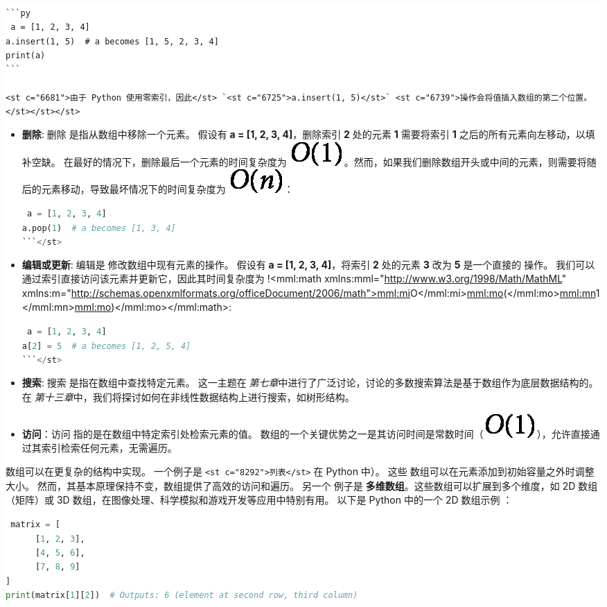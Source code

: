     ```py
     a = [1, 2, 3, 4]
    a.insert(1, 5)  # a becomes [1, 5, 2, 3, 4]
    print(a)
    ```

    <st c="6681">由于 Python 使用零索引，因此</st> `<st c="6725">a.insert(1, 5)</st>` <st c="6739">操作会将值插入数组的第二个位置。</st></st></st>

+   **<st c="6806">删除</st>**<st c="6815">: 删除</st> <st c="6823">是指从数组中移除一个元素。</st> <st c="6868">假设有</st> **<st c="6874">a = [1, 2, 3, 4]</st>**<st c="6890">，删除索引</st> **<st c="6909">2</st>** <st c="6910">处的元素</st> **<st c="6920">1</st>** <st c="6921">需要将索引</st> **<st c="6965">1</st>** <st c="6966">之后的所有元素向左移动，以填补空缺。</st> <st c="6996">在最好的情况下，删除最后一个元素的时间复杂度为</st> ![<mml:math xmlns:mml="http://www.w3.org/1998/Math/MathML" xmlns:m="http://schemas.openxmlformats.org/officeDocument/2006/math"><mml:mi>O</mml:mi><mml:mo>(</mml:mo><mml:mn>1</mml:mn><mml:mo>)</mml:mo></mml:math>](img/1425.png)<st c="7065"><st c="7066">。然而，如果我们删除数组开头或中间的元素，则需要将随后的元素移动，导致最坏情况下的时间复杂度为</st> ![<mml:math xmlns:mml="http://www.w3.org/1998/Math/MathML" xmlns:m="http://schemas.openxmlformats.org/officeDocument/2006/math"><mml:mi>O</mml:mi><mml:mo>(</mml:mo><mml:mi>n</mml:mi><mml:mo>)</mml:mo></mml:math>](img/995.png)<st c="7235"><st c="7236">：</st>

    ```py
     a = [1, 2, 3, 4]
    a.pop(1)  # a becomes [1, 3, 4]
    ```</st>

+   **<st c="7285">编辑或更新</st>**<st c="7300">: 编辑是</st> <st c="7314">修改数组中现有元素的操作。</st> <st c="7358">假设有</st> **<st c="7364">a = [1, 2, 3, 4]</st>**<st c="7380">，将索引</st> **<st c="7412">2</st>** <st c="7413">处的元素</st> **<st c="7419">3</st>** <st c="7420">改为</st> **<st c="7424">5</st>** <st c="7425">是一个直接的</st> <st c="7438">操作。</st> <st c="7449">我们可以通过索引直接访问该元素并更新它，因此其时间复杂度为</st> <st c="7533">!<mml:math xmlns:mml="http://www.w3.org/1998/Math/MathML" xmlns:m="http://schemas.openxmlformats.org/officeDocument/2006/math"><mml:mi>O</mml:mi><mml:mo>(</mml:mo><mml:mn>1</mml:mn><mml:mo>)</mml:mo></mml:math></st><st c="7544"><st c="7545">:</st>

    ```py
     a = [1, 2, 3, 4]
    a[2] = 5  # a becomes [1, 2, 5, 4]
    ```</st>

+   **<st c="7597">搜索</st>**<st c="7604">: 搜索</st> <st c="7616">是指在数组中查找特定元素。</st> <st c="7670">这一主题在</st> *<st c="7708">第七章</st>*<st c="7717">中进行了广泛讨论，讨论的多数搜索算法是基于数组作为底层数据结构的。</st> <st c="7820">在</st> *<st c="7823">第十三章</st>*<st c="7833">中，我们将探讨如何在非线性数据结构上进行搜索，如树形结构。</st>

+   **<st c="7927">访问</st>**<st c="7934">：访问</st> <st c="7944">指的是在数组中特定索引处检索元素的值。</st> <st c="8009">数组的一个关键优势之一是其访问时间是常数时间（</st>![<mml:math xmlns:mml="http://www.w3.org/1998/Math/MathML" xmlns:m="http://schemas.openxmlformats.org/officeDocument/2006/math"><mml:mi>O</mml:mi><mml:mo>(</mml:mo><mml:mn>1</mml:mn><mml:mo>)</mml:mo></mml:math>](img/1804.png)<st c="8097"><st c="8099">），允许直接通过其索引检索任何元素，无需遍历。</st>

<st c="8192">数组可以在更复杂的结构中实现。</st> <st c="8253">一个例子是</st> `<st c="8292">列表</st>` <st c="8296">在 Python 中）。</st> <st c="8309">这些</st> <st c="8314">数组可以在元素添加到初始容量之外时调整大小。</st> <st c="8397">然而，其基本原理保持不变，数组提供了高效的访问和遍历。</st> <st c="8503">另一个</st> <st c="8510">例子是</st> **<st c="8522">多维数组</st>**<st c="8545">。这些数组可以扩展到多个维度，如 2D 数组（矩阵）或 3D 数组，在图像处理、科学模拟和游戏开发等应用中特别有用。</st> <st c="8763">以下是 Python 中的一个 2D 数组示例</st> <st c="8800">：</st>

```py
 matrix = [
      [1, 2, 3],
      [4, 5, 6],
      [7, 8, 9]
]
print(matrix[1][2])  # Outputs: 6 (element at second row, third column)
```
